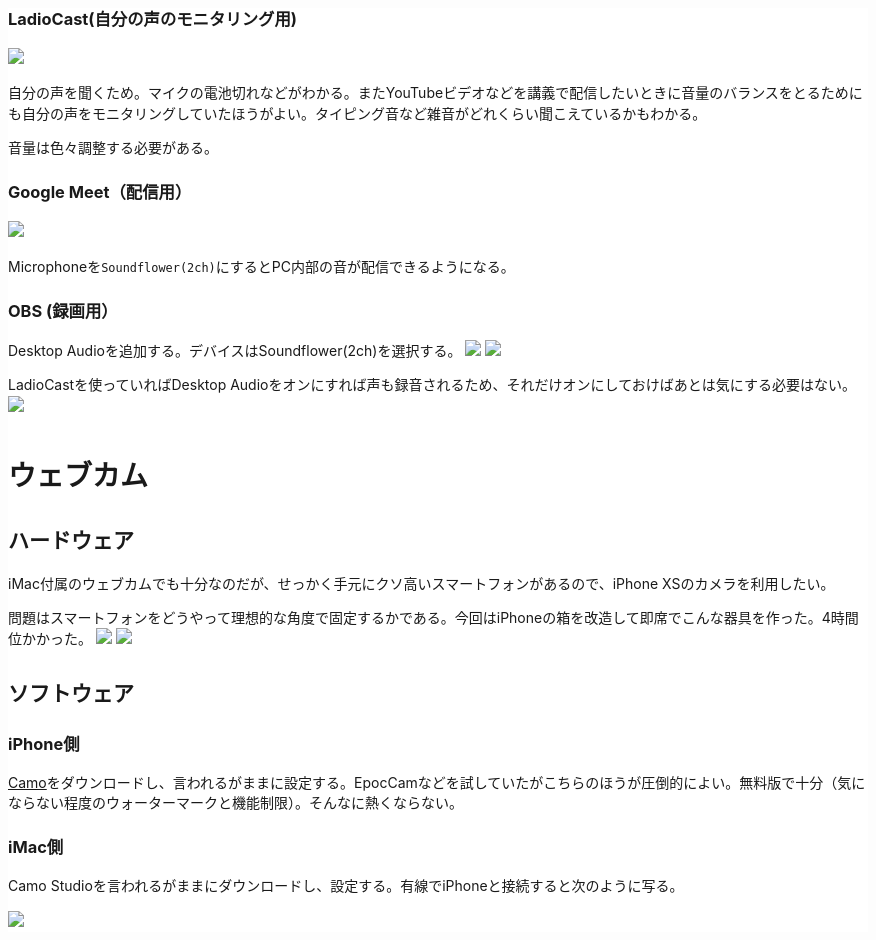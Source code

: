 ### LadioCast(自分の声のモニタリング用)

![](https://storage.googleapis.com/zenn-user-upload/osbepyfac9d7owmec5zovs45vm40)

自分の声を聞くため。マイクの電池切れなどがわかる。またYouTubeビデオなどを講義で配信したいときに音量のバランスをとるためにも自分の声をモニタリングしていたほうがよい。タイピング音など雑音がどれくらい聞こえているかもわかる。

音量は色々調整する必要がある。

### Google Meet（配信用）

![](https://storage.googleapis.com/zenn-user-upload/0acusc2j8c2n5ng99ejou99cntul)

Microphoneを`Soundflower(2ch)`にするとPC内部の音が配信できるようになる。

### OBS (録画用）

Desktop Audioを追加する。デバイスはSoundflower(2ch)を選択する。
![](https://storage.googleapis.com/zenn-user-upload/wgdan5p6zzguf20ce9r56xeicqxz)
![](https://storage.googleapis.com/zenn-user-upload/5nf0239rdfcasf960e2rpcq7nt77)

LadioCastを使っていればDesktop Audioをオンにすれば声も録音されるため、それだけオンにしておけばあとは気にする必要はない。
![](https://storage.googleapis.com/zenn-user-upload/b7b4h41iuq3yevs0oundwq5pzczk)

# ウェブカム

## ハードウェア

iMac付属のウェブカムでも十分なのだが、せっかく手元にクソ高いスマートフォンがあるので、iPhone XSのカメラを利用したい。

問題はスマートフォンをどうやって理想的な角度で固定するかである。今回はiPhoneの箱を改造して即席でこんな器具を作った。4時間位かかった。
![](https://storage.googleapis.com/zenn-user-upload/jvrddhio2kfkkvqy35i7uh3wg5mw)
![](https://storage.googleapis.com/zenn-user-upload/5o73qfs5ij9ylzjlmai8dnjut64j)


## ソフトウェア

### iPhone側

[Camo](https://reincubate.com/camo/)をダウンロードし、言われるがままに設定する。EpocCamなどを試していたがこちらのほうが圧倒的によい。無料版で十分（気にならない程度のウォーターマークと機能制限）。そんなに熱くならない。

### iMac側

Camo Studioを言われるがままにダウンロードし、設定する。有線でiPhoneと接続すると次のように写る。

![](https://storage.googleapis.com/zenn-user-upload/m3slsjnyrhk6ncrwzbw2jl3t0g34)
